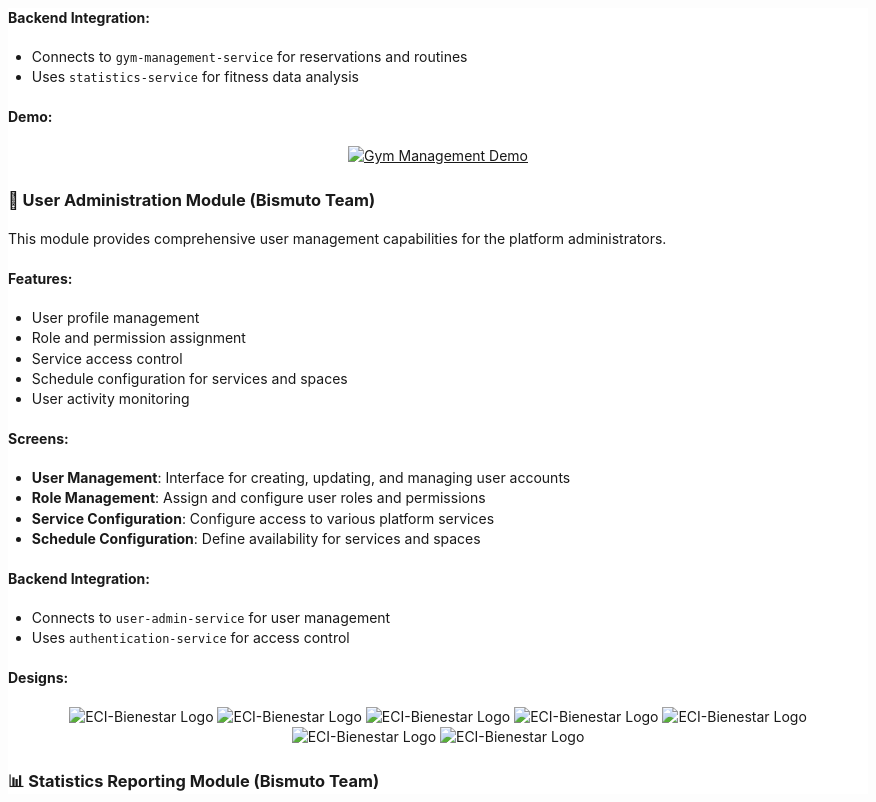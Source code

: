#### Backend Integration:
- Connects to `gym-management-service` for reservations and routines
- Uses `statistics-service` for fitness data analysis

#### Demo:
<div align="center">
  <a href="https://youtube.com/demo-link">
    <img src="src/assets/images/gym_management_demo.png" alt="Gym Management Demo" width="350" height="200">
  </a>
</div>

### 👥 User Administration Module (Bismuto Team)

This module provides comprehensive user management capabilities for the platform administrators.

#### Features:
- User profile management
- Role and permission assignment
- Service access control
- Schedule configuration for services and spaces
- User activity monitoring

#### Screens:
- **User Management**: Interface for creating, updating, and managing user accounts
- **Role Management**: Assign and configure user roles and permissions
- **Service Configuration**: Configure access to various platform services
- **Schedule Configuration**: Define availability for services and spaces

#### Backend Integration:
- Connects to `user-admin-service` for user management
- Uses `authentication-service` for access control

#### Designs:
<div align="center">
  <img src="src/assets/images/bismuto_login_1.png" alt="ECI-Bienestar Logo" width="500" height="300">
  <img src="src/assets/images/bismuto_login_2.png" alt="ECI-Bienestar Logo" width="500" height="300">
  <img src="src/assets/images/bismuto_login_3.png" alt="ECI-Bienestar Logo" width="500" height="300">

  <img src="src/assets/images/bismuto_dashboard.png" alt="ECI-Bienestar Logo" width="500" height="400">

  <img src="src/assets/images/bismuto_admin_users_1.png" alt="ECI-Bienestar Logo" width="500" height="400">
  <img src="src/assets/images/bismuto_admin_users_2.png" alt="ECI-Bienestar Logo" width="500" height="400">
  <img src="src/assets/images/bismuto_admin_users_3.png" alt="ECI-Bienestar Logo" width="500" height="400">
</div>

### 📊 Statistics Reporting Module (Bismuto Team)
